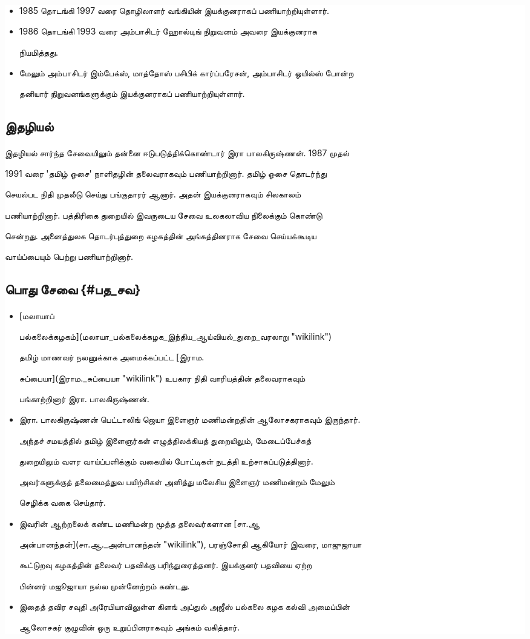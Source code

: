 -   1985 தொடங்கி 1997 வரை தொழிலாளர் வங்கியின் இயக்குனராகப் பணியாற்றியுள்ளார்.

-   1986 தொடங்கி 1993 வரை அம்பாசிடர் ஹோல்டிங் நிறுவனம் அவரை இயக்குனராக

    நியமித்தது.

-   மேலும் அம்பாசிடர் இம்பேக்ஸ், மாத்தோஸ் பசிபிக் கார்ப்பரேசன், அம்பாசிடர் ஓயில்ஸ் போன்ற

    தனியார் நிறுவனங்களுக்கும் இயக்குனராகப் பணியாற்றியுள்ளார்.



## இதழியல்



இதழியல் சார்ந்த சேவையிலும் தன்னை ஈடுபடுத்திக்கொண்டார் இரா பாலகிருஷ்ணன். 1987 முதல்

1991 வரை 'தமிழ் ஓசை' நாளிதழின் தலைவராகவும் பணியாற்றினார். தமிழ் ஓசை தொடர்ந்து

செயல்பட நிதி முதலீடு செய்து பங்குதாரர் ஆனார். அதன் இயக்குனராகவும் சிலகாலம்

பணியாற்றினார். பத்திரிகை துறையில் இவருடைய சேவை உலகலாவிய நிலைக்கும் கொண்டு

சென்றது. அனைத்துலக தொடர்புத்துறை கழகத்தின் அங்கத்தினராக சேவை செய்யக்கூடிய

வாய்ப்பையும் பெற்று பணியாற்றினார்.



## பொது சேவை {#பத_சவ}



-   [மலாயாப்

    பல்கலைக்கழகம்](மலாயா_பல்கலைக்கழக_இந்திய_ஆய்வியல்_துறை_வரலாறு "wikilink")

    தமிழ் மாணவர் நலனுக்காக அமைக்கப்பட்ட [இராம.

    சுப்பையா](இராம._சுப்பையா "wikilink") உபகார நிதி வாரியத்தின் தலைவராகவும்

    பங்காற்றினார் இரா. பாலகிருஷ்ணன்.

-   இரா. பாலகிருஷ்ணன் பெட்டாலிங் ஜெயா இளைஞர் மணிமன்றதின் ஆலோசகராகவும் இருந்தார்.

    அந்தச் சமயத்தில் தமிழ் இளைஞர்கள் எழுத்திலக்கியத் துறையிலும், மேடைப்பேச்சுத்

    துறையிலும் வளர வாய்ப்பளிக்கும் வகையில் போட்டிகள் நடத்தி உற்சாகப்படுத்தினார்.

    அவர்களுக்குத் தலைமைத்துவ பயிற்சிகள் அளித்து மலேசிய இளைஞர் மணிமன்றம் மேலும்

    செழிக்க வகை செய்தார்.

-   இவரின் ஆற்றலைக் கண்ட மணிமன்ற மூத்த தலைவர்களான [சா.ஆ

    அன்பானந்தன்](சா.ஆ._அன்பானந்தன் "wikilink"), பரஞ்சோதி ஆகியோர் இவரை, மாஜுஜாயா

    கூட்டுறவு கழகத்தின் தலைவர் பதவிக்கு பரிந்துரைத்தனர். இயக்குனர் பதவியை ஏற்ற

    பின்னர் மஜூஜாயா நல்ல முன்னேற்றம் கண்டது.

-   இதைத் தவிர சவுதி அரேபியாவிலுள்ள கிளங் அப்துல் அஜீஸ் பல்கலை கழக கல்வி அமைப்பின்

    ஆலோசகர் குழுவின் ஒரு உறுப்பினராகவும் அங்கம் வகித்தார்.
